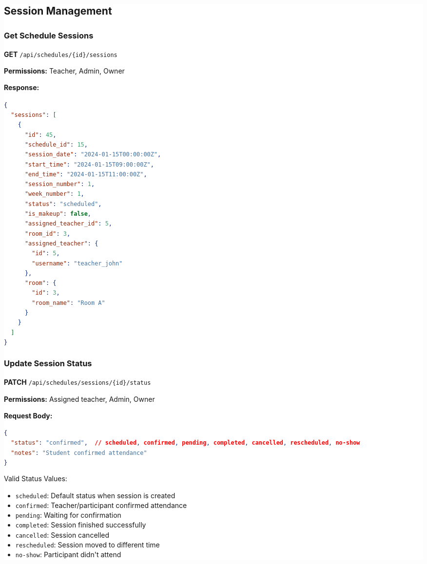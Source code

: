 
## Session Management

### Get Schedule Sessions
**GET** `/api/schedules/{id}/sessions`

**Permissions:** Teacher, Admin, Owner

**Response:**
```json
{
  "sessions": [
    {
      "id": 45,
      "schedule_id": 15,
      "session_date": "2024-01-15T00:00:00Z",
      "start_time": "2024-01-15T09:00:00Z",
      "end_time": "2024-01-15T11:00:00Z",
      "session_number": 1,
      "week_number": 1,
      "status": "scheduled",
      "is_makeup": false,
      "assigned_teacher_id": 5,
      "room_id": 3,
      "assigned_teacher": {
        "id": 5,
        "username": "teacher_john"
      },
      "room": {
        "id": 3,
        "room_name": "Room A"
      }
    }
  ]
}
```

### Update Session Status
**PATCH** `/api/schedules/sessions/{id}/status`

**Permissions:** Assigned teacher, Admin, Owner

**Request Body:**
```json
{
  "status": "confirmed",  // scheduled, confirmed, pending, completed, cancelled, rescheduled, no-show
  "notes": "Student confirmed attendance"
}
```

Valid Status Values:
- `scheduled`: Default status when session is created
- `confirmed`: Teacher/participant confirmed attendance
- `pending`: Waiting for confirmation
- `completed`: Session finished successfully
- `cancelled`: Session cancelled
- `rescheduled`: Session moved to different time
- `no-show`: Participant didn't attend
